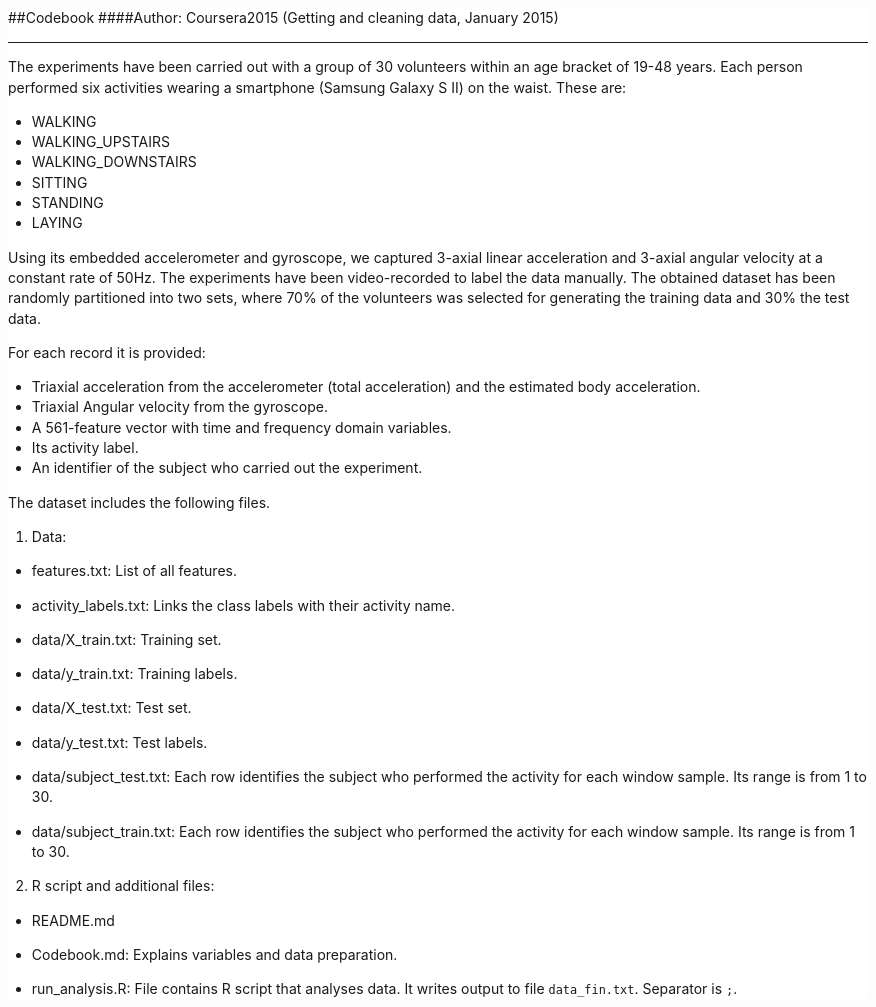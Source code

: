 ##Codebook
####Author: Coursera2015 (Getting and cleaning data, January 2015)
*****
The experiments have been carried out with a group of 30 volunteers within an age bracket of 19-48 years. Each person performed six activities wearing a smartphone (Samsung Galaxy S II) on the waist. These are:

* WALKING
* WALKING_UPSTAIRS
* WALKING_DOWNSTAIRS
* SITTING
* STANDING
* LAYING

Using its embedded accelerometer and gyroscope, we captured 3-axial linear acceleration and 3-axial angular velocity at a constant rate of 50Hz. The experiments have been video-recorded to label the data manually. The obtained dataset has been randomly partitioned into two sets, where 70% of the volunteers was selected for generating the training data and 30% the test data.   

For each record it is provided:

- Triaxial acceleration from the accelerometer (total acceleration) and the estimated body acceleration.
- Triaxial Angular velocity from the gyroscope. 
- A 561-feature vector with time and frequency domain variables. 
- Its activity label. 
- An identifier of the subject who carried out the experiment.

The dataset includes the following files.

1. Data:

- features.txt: List of all features.

- activity_labels.txt: Links the class labels with their activity name.

- data/X_train.txt: Training set.

- data/y_train.txt: Training labels.

- data/X_test.txt: Test set.

- data/y_test.txt: Test labels.

- data/subject_test.txt: Each row identifies the subject who performed the activity for each window sample. Its range is from 1 to 30. 

- data/subject_train.txt: Each row identifies the subject who performed the activity for each window sample. Its range is from 1 to 30. 

2. R script and additional files:

- README.md

- Codebook.md: Explains variables and data preparation.

- run_analysis.R: File contains R script that analyses data. It writes output to file `data_fin.txt`. Separator is `;`.
